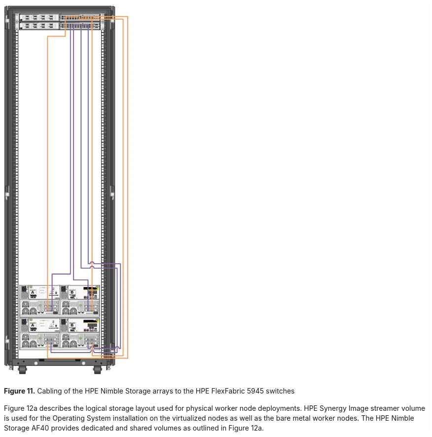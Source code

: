 ![Array to switch configuration](images/figure11.png)

**Figure 11.** Cabling of the HPE Nimble Storage arrays to the HPE
FlexFabric 5945 switches

Figure 12a describes the logical storage layout used for physical worker
node deployments. HPE Synergy Image streamer volume is used for the
Operating System installation on the virtualized nodes as well as the
bare metal worker nodes. The HPE Nimble Storage AF40 provides dedicated
and shared volumes as outlined in Figure 12a.
